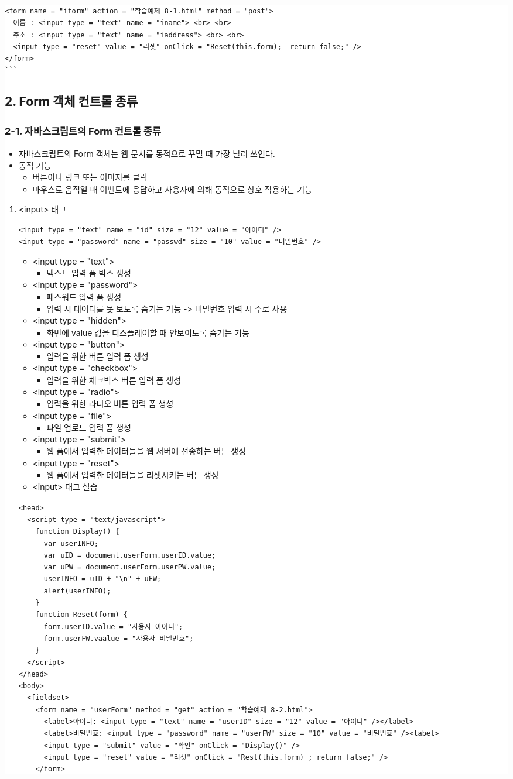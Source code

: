     <form name = "iform" action = "학습예제 8-1.html" method = "post">
      이름 : <input type = "text" name = "iname"> <br> <br>
      주소 : <input type = "text" name = "iaddress"> <br> <br>
      <input type = "reset" value = "리셋" onClick = "Reset(this.form);  return false;" />
    </form>
    ```

## 2. Form 객체 컨트롤 종류
### 2-1. 자바스크립트의 Form 컨트롤 종류
- 자바스크립트의 Form 객체는 웹 문서를 동적으로 꾸밀 때 가장 널리 쓰인다.
- 동적 기능
  - 버튼이나 링크 또는 이미지를 클릭
  - 마우스로 움직일 때 이벤트에 응답하고 사용자에 의해 동적으로 상호 작용하는 기능
1. \<input> 태그
    ```
    <input type = "text" name = "id" size = "12" value = "아이디" />
    <input type = "password" name = "passwd" size = "10" value = "비밀번호" />
    ```
   - \<input type = "text">
      - 텍스트 입력 폼 박스 생성
   - \<input type = "password">
     - 패스워드 입력 폼 생성
     - 입력 시 데이터를 못 보도록 숨기는 기능 -> 비밀번호 입력 시 주로 사용
   - \<input type = "hidden">
     - 화면에 value 값을 디스플레이할 때 안보이도록 숨기는 기능
   - \<input type = "button">
     - 입력을 위한 버튼 입력 폼 생성
   - \<input type = "checkbox">
     - 입력을 위한 체크박스 버튼 입력 폼 생성
   - \<input type = "radio">
     - 입력을 위한 라디오 버튼 입력 폼 생성
   - \<input type = "file">
     - 파일 업로드 입력 폼 생성
   - \<input type = "submit">
     - 웹 폼에서 입력한 데이터들을 웹 서버에 전송하는 버튼 생성
   - \<input type = "reset">
     - 웹 폼에서 입력한 데이터들을 리셋시키는 버튼 생성      
   - \<input> 태그 실습
    ```
    <head>
      <script type = "text/javascript">
        function Display() {
          var userINFO;
          var uID = document.userForm.userID.value;
          var uPW = document.userForm.userPW.value;
          userINFO = uID + "\n" + uFW;
          alert(userINFO);
        }
        function Reset(form) {
          form.userID.value = "사용자 아이디";
          form.userFW.vaalue = "사용자 비밀번호";
        }
      </script>
    </head>
    <body>
      <fieldset>
        <form name = "userForm" method = "get" action = "학습예제 8-2.html">
          <label>아이디: <input type = "text" name = "userID" size = "12" value = "아이디" /></label>
          <label>비밀번호: <input type = "password" name = "userFW" size = "10" value = "비밀번호" /><label>
          <input type = "submit" value = "확인" onClick = "Display()" />
          <input type = "reset" value = "리셋" onClick = "Rest(this.form) ; return false;" />
        </form>